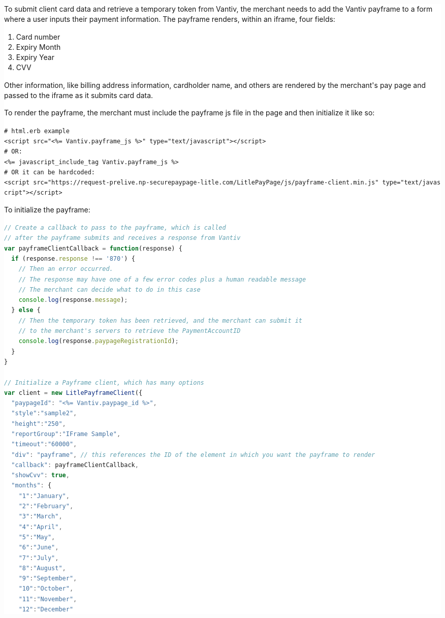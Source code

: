 To submit client card data and retrieve a temporary token from Vantiv, the merchant needs to add the Vantiv payframe to a form where a user inputs their payment information. The payframe renders, within an iframe, four fields:

1. Card number
2. Expiry Month
3. Expiry Year
4. CVV

Other information, like billing address information, cardholder name, and others are rendered by the merchant's pay page and passed to the iframe as it submits card data.

To render the payframe, the merchant must include the payframe js file in the page and then initialize it like so:

```
# html.erb example
<script src="<%= Vantiv.payframe_js %>" type="text/javascript"></script>
# OR:
<%= javascript_include_tag Vantiv.payframe_js %>
# OR it can be hardcoded:
<script src="https://request-prelive.np-securepaypage-litle.com/LitlePayPage/js/payframe-client.min.js" type="text/javascript"></script>
```

To initialize the payframe:
```js
// Create a callback to pass to the payframe, which is called
// after the payframe submits and receives a response from Vantiv
var payframeClientCallback = function(response) {
  if (response.response !== '870') {
    // Then an error occurred.
    // The response may have one of a few error codes plus a human readable message
    // The merchant can decide what to do in this case
    console.log(response.message);
  } else {
    // Then the temporary token has been retrieved, and the merchant can submit it
    // to the merchant's servers to retrieve the PaymentAccountID
    console.log(response.paypageRegistrationId);
  }
}

// Initialize a Payframe client, which has many options
var client = new LitlePayframeClient({
  "paypageId": "<%= Vantiv.paypage_id %>",
  "style":"sample2",
  "height":"250",
  "reportGroup":"IFrame Sample",
  "timeout":"60000",
  "div": "payframe", // this references the ID of the element in which you want the payframe to render
  "callback": payframeClientCallback,
  "showCvv": true,
  "months": {
    "1":"January",
    "2":"February",
    "3":"March",
    "4":"April",
    "5":"May",
    "6":"June",
    "7":"July",
    "8":"August",
    "9":"September",
    "10":"October",
    "11":"November",
    "12":"December"
```